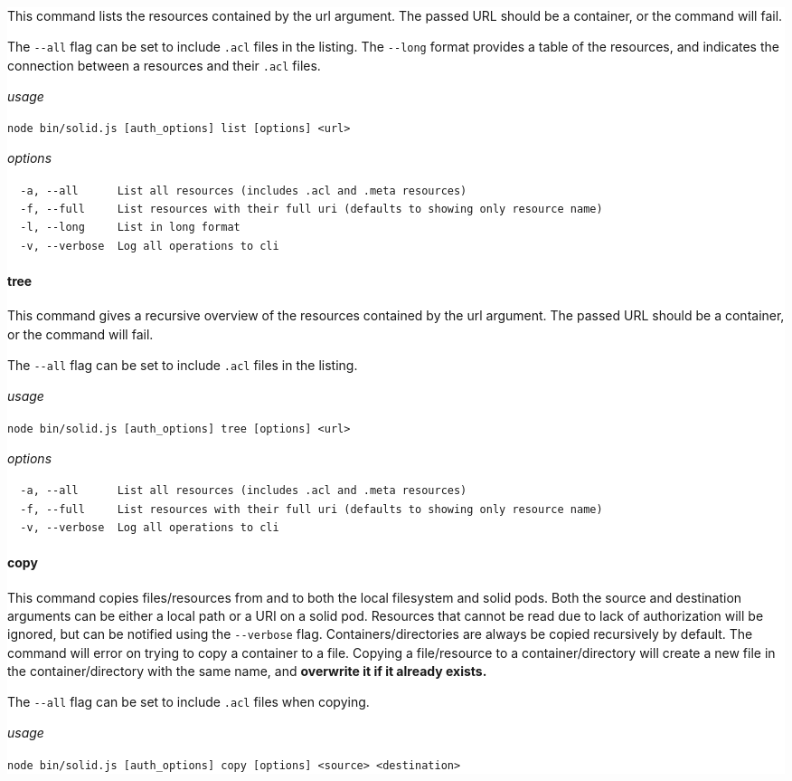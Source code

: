 This command lists the resources contained by the url argument.
The passed URL should be a container, or the command will fail.

The `--all` flag can be set to include `.acl` files in the listing.
The `--long` format provides a table of the resources, and indicates the connection between a resources and their `.acl` files.

_usage_

```
node bin/solid.js [auth_options] list [options] <url>
```

_options_

```
  -a, --all      List all resources (includes .acl and .meta resources)
  -f, --full     List resources with their full uri (defaults to showing only resource name)
  -l, --long     List in long format
  -v, --verbose  Log all operations to cli
```

#### tree

This command gives a recursive overview of the resources contained by the url argument.
The passed URL should be a container, or the command will fail.

The `--all` flag can be set to include `.acl` files in the listing.

_usage_

```
node bin/solid.js [auth_options] tree [options] <url>
```

_options_

```
  -a, --all      List all resources (includes .acl and .meta resources)
  -f, --full     List resources with their full uri (defaults to showing only resource name)
  -v, --verbose  Log all operations to cli
```

#### copy

This command copies files/resources from and to both the local filesystem and solid pods.
Both the source and destination arguments can be either a local path or a URI on a solid pod. Resources that cannot be read due to lack of authorization will be ignored, but can be notified using the `--verbose` flag.
Containers/directories are always be copied recursively by default.
The command will error on trying to copy a container to a file.
Copying a file/resource to a container/directory will create a new file in the container/directory with the same name, and **overwrite it if it already exists.**

The `--all` flag can be set to include `.acl` files when copying.

_usage_

```
node bin/solid.js [auth_options] copy [options] <source> <destination>
```
